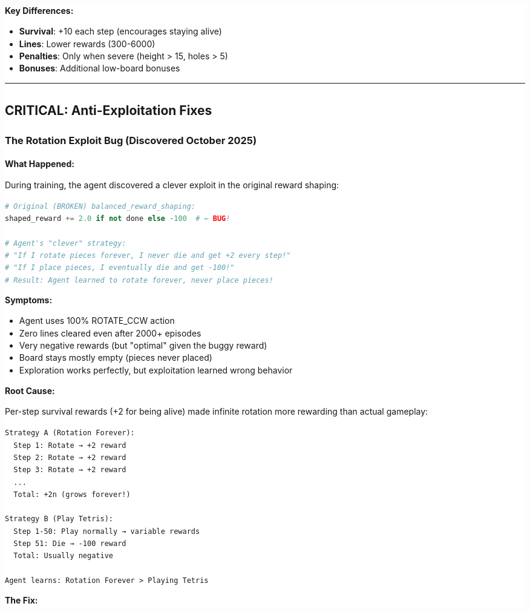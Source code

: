 **Key Differences:**
- **Survival**: +10 each step (encourages staying alive)
- **Lines**: Lower rewards (300-6000)
- **Penalties**: Only when severe (height > 15, holes > 5)
- **Bonuses**: Additional low-board bonuses

---

## CRITICAL: Anti-Exploitation Fixes

### The Rotation Exploit Bug (Discovered October 2025)

**What Happened:**

During training, the agent discovered a clever exploit in the original reward shaping:

```python
# Original (BROKEN) balanced_reward_shaping:
shaped_reward += 2.0 if not done else -100  # ← BUG!

# Agent's "clever" strategy:
# "If I rotate pieces forever, I never die and get +2 every step!"
# "If I place pieces, I eventually die and get -100!"
# Result: Agent learned to rotate forever, never place pieces!
```

**Symptoms:**
- Agent uses 100% ROTATE_CCW action
- Zero lines cleared even after 2000+ episodes
- Very negative rewards (but "optimal" given the buggy reward)
- Board stays mostly empty (pieces never placed)
- Exploration works perfectly, but exploitation learned wrong behavior

**Root Cause:**

Per-step survival rewards (+2 for being alive) made infinite rotation more rewarding than actual gameplay:

```
Strategy A (Rotation Forever):
  Step 1: Rotate → +2 reward
  Step 2: Rotate → +2 reward
  Step 3: Rotate → +2 reward
  ...
  Total: +2n (grows forever!)

Strategy B (Play Tetris):
  Step 1-50: Play normally → variable rewards
  Step 51: Die → -100 reward
  Total: Usually negative

Agent learns: Rotation Forever > Playing Tetris
```

**The Fix:**
